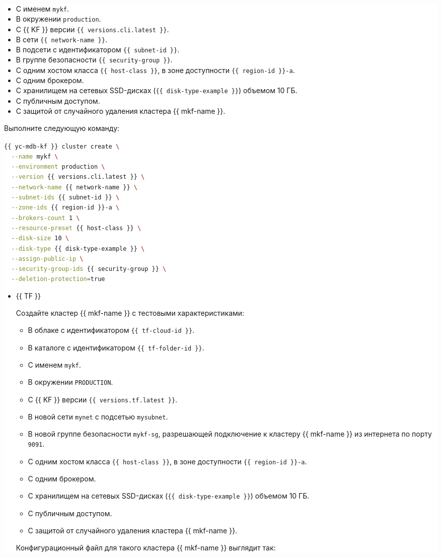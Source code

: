   
  * С именем `mykf`.
  * В окружении `production`.
  * С {{ KF }} версии `{{ versions.cli.latest }}`.
  * В сети `{{ network-name }}`.
  * В подсети с идентификатором `{{ subnet-id }}`.
  * В группе безопасности `{{ security-group }}`.
  * С одним хостом класса `{{ host-class }}`, в зоне доступности `{{ region-id }}-a`.
  * С одним брокером.
  * С хранилищем на сетевых SSD-дисках (`{{ disk-type-example }}`) объемом 10 ГБ.
  * С публичным доступом.
  * С защитой от случайного удаления кластера {{ mkf-name }}.


  Выполните следующую команду:

  
  ```bash
  {{ yc-mdb-kf }} cluster create \
    --name mykf \
    --environment production \
    --version {{ versions.cli.latest }} \
    --network-name {{ network-name }} \
    --subnet-ids {{ subnet-id }} \
    --zone-ids {{ region-id }}-a \
    --brokers-count 1 \
    --resource-preset {{ host-class }} \
    --disk-size 10 \
    --disk-type {{ disk-type-example }} \
    --assign-public-ip \
    --security-group-ids {{ security-group }} \
    --deletion-protection=true
  ```


- {{ TF }}

  Создайте кластер {{ mkf-name }} с тестовыми характеристиками:
  * В облаке с идентификатором `{{ tf-cloud-id }}`.
  * В каталоге с идентификатором `{{ tf-folder-id }}`.
  * С именем `mykf`.
  * В окружении `PRODUCTION`.
  * С {{ KF }} версии `{{ versions.tf.latest }}`.
  * В новой сети `mynet` с подсетью `mysubnet`.

  
  * В новой группе безопасности `mykf-sg`, разрешающей подключение к кластеру {{ mkf-name }} из интернета по порту `9091`.


  * С одним хостом класса `{{ host-class }}`, в зоне доступности `{{ region-id }}-a`.
  * С одним брокером.
  * С хранилищем на сетевых SSD-дисках (`{{ disk-type-example }}`) объемом 10 ГБ.
  * С публичным доступом.
  * С защитой от случайного удаления кластера {{ mkf-name }}.

  Конфигурационный файл для такого кластера {{ mkf-name }} выглядит так:
